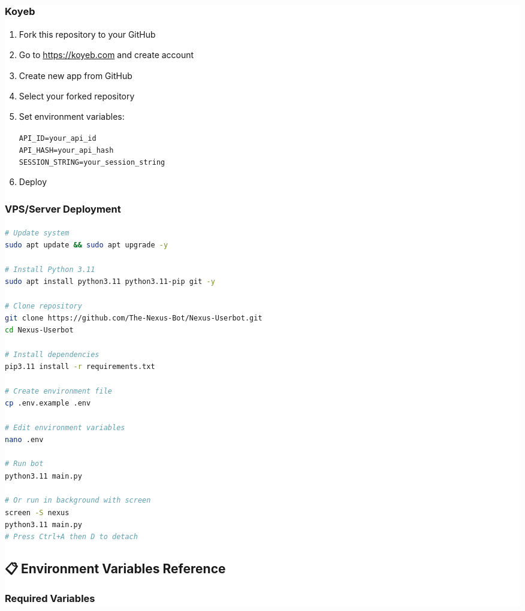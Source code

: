### Koyeb

1. Fork this repository to your GitHub

2. Go to https://koyeb.com and create account

3. Create new app from GitHub

4. Select your forked repository

5. Set environment variables:
   ```
   API_ID=your_api_id
   API_HASH=your_api_hash
   SESSION_STRING=your_session_string
   ```

6. Deploy

### VPS/Server Deployment

```bash
# Update system
sudo apt update && sudo apt upgrade -y

# Install Python 3.11
sudo apt install python3.11 python3.11-pip git -y

# Clone repository
git clone https://github.com/The-Nexus-Bot/Nexus-Userbot.git
cd Nexus-Userbot

# Install dependencies
pip3.11 install -r requirements.txt

# Create environment file
cp .env.example .env

# Edit environment variables
nano .env

# Run bot
python3.11 main.py

# Or run in background with screen
screen -S nexus
python3.11 main.py
# Press Ctrl+A then D to detach
```

## 📋 Environment Variables Reference

### Required Variables
